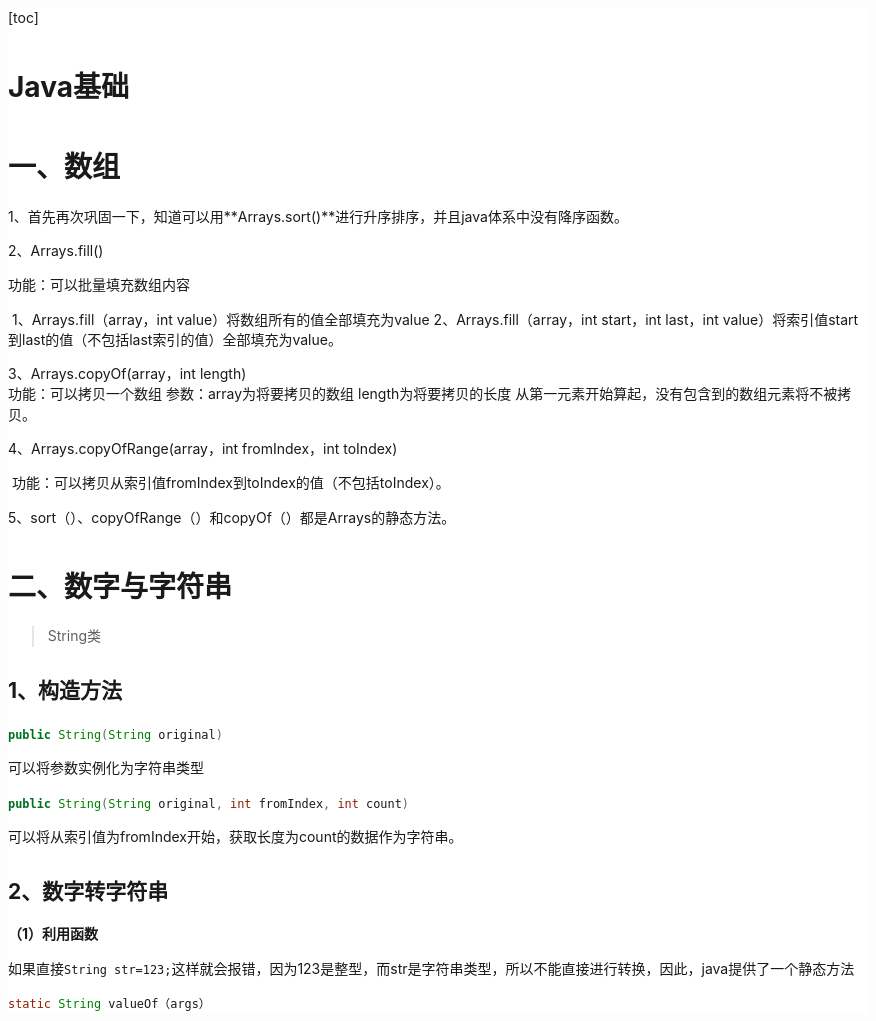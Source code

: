 [toc]

# Java基础

# 一、数组

1、首先再次巩固一下，知道可以用**Arrays.sort()**进行升序排序，并且java体系中没有降序函数。

2、Arrays.fill()	

功能：可以批量填充数组内容

​	1、Arrays.fill（array，int value）将数组所有的值全部填充为value
​	2、Arrays.fill（array，int start，int last，int value）将索引值start到last的值（不包括last索引的值）全部填充为value。

3、Arrays.copyOf(array，int length)	
功能：可以拷贝一个数组
	参数：array为将要拷贝的数组
	           length为将要拷贝的长度
	           从第一元素开始算起，没有包含到的数组元素将不被拷贝。

4、Arrays.copyOfRange(array，int fromIndex，int toIndex)

​	功能：可以拷贝从索引值fromIndex到toIndex的值（不包括toIndex）。

5、sort（）、copyOfRange（）和copyOf（）都是Arrays的静态方法。

# 二、数字与字符串

> String类

## 1、构造方法

```java
public String(String original)  
```

可以将参数实例化为字符串类型

```java
public String(String original, int fromIndex, int count) 
```

可以将从索引值为fromIndex开始，获取长度为count的数据作为字符串。

## 2、数字转字符串

**（1）利用函数**

​	如果直接`String str=123;`这样就会报错，因为123是整型，而str是字符串类型，所以不能直接进行转换，因此，java提供了一个静态方法

```java
static String valueOf（args）
```
